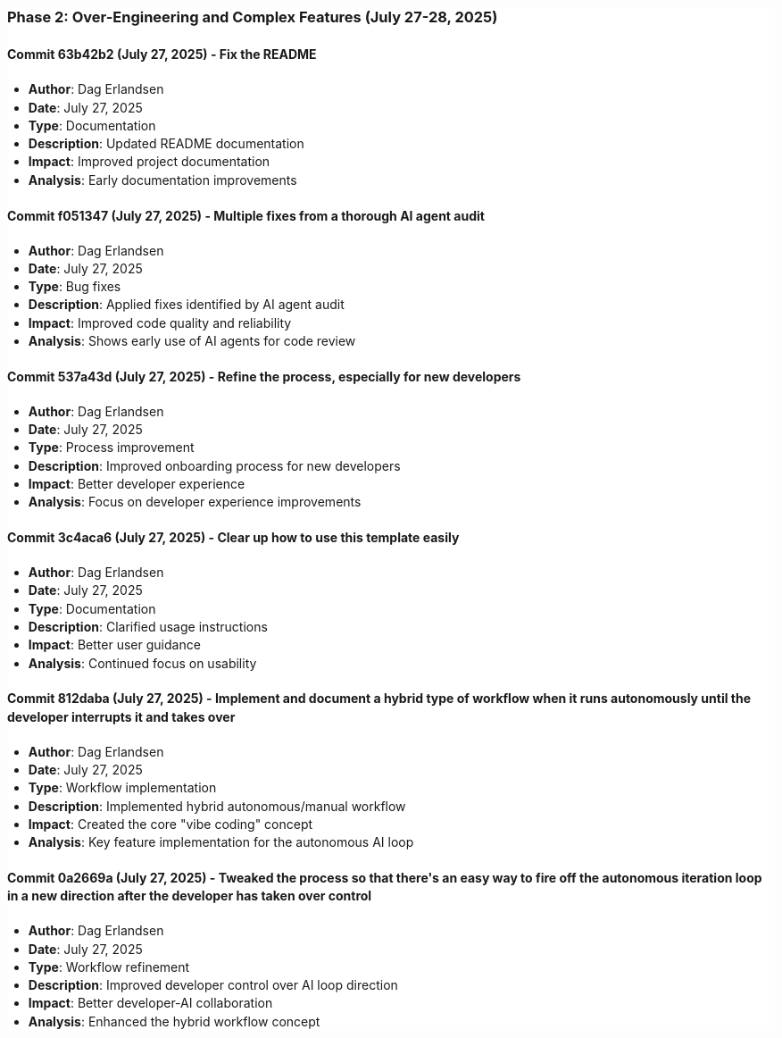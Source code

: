 ### Phase 2: Over-Engineering and Complex Features (July 27-28, 2025)

#### Commit 63b42b2 (July 27, 2025) - Fix the README
- **Author**: Dag Erlandsen
- **Date**: July 27, 2025
- **Type**: Documentation
- **Description**: Updated README documentation
- **Impact**: Improved project documentation
- **Analysis**: Early documentation improvements

#### Commit f051347 (July 27, 2025) - Multiple fixes from a thorough AI agent audit
- **Author**: Dag Erlandsen
- **Date**: July 27, 2025
- **Type**: Bug fixes
- **Description**: Applied fixes identified by AI agent audit
- **Impact**: Improved code quality and reliability
- **Analysis**: Shows early use of AI agents for code review

#### Commit 537a43d (July 27, 2025) - Refine the process, especially for new developers
- **Author**: Dag Erlandsen
- **Date**: July 27, 2025
- **Type**: Process improvement
- **Description**: Improved onboarding process for new developers
- **Impact**: Better developer experience
- **Analysis**: Focus on developer experience improvements

#### Commit 3c4aca6 (July 27, 2025) - Clear up how to use this template easily
- **Author**: Dag Erlandsen
- **Date**: July 27, 2025
- **Type**: Documentation
- **Description**: Clarified usage instructions
- **Impact**: Better user guidance
- **Analysis**: Continued focus on usability

#### Commit 812daba (July 27, 2025) - Implement and document a hybrid type of workflow when it runs autonomously until the developer interrupts it and takes over
- **Author**: Dag Erlandsen
- **Date**: July 27, 2025
- **Type**: Workflow implementation
- **Description**: Implemented hybrid autonomous/manual workflow
- **Impact**: Created the core "vibe coding" concept
- **Analysis**: Key feature implementation for the autonomous AI loop

#### Commit 0a2669a (July 27, 2025) - Tweaked the process so that there's an easy way to fire off the autonomous iteration loop in a new direction after the developer has taken over control
- **Author**: Dag Erlandsen
- **Date**: July 27, 2025
- **Type**: Workflow refinement
- **Description**: Improved developer control over AI loop direction
- **Impact**: Better developer-AI collaboration
- **Analysis**: Enhanced the hybrid workflow concept
